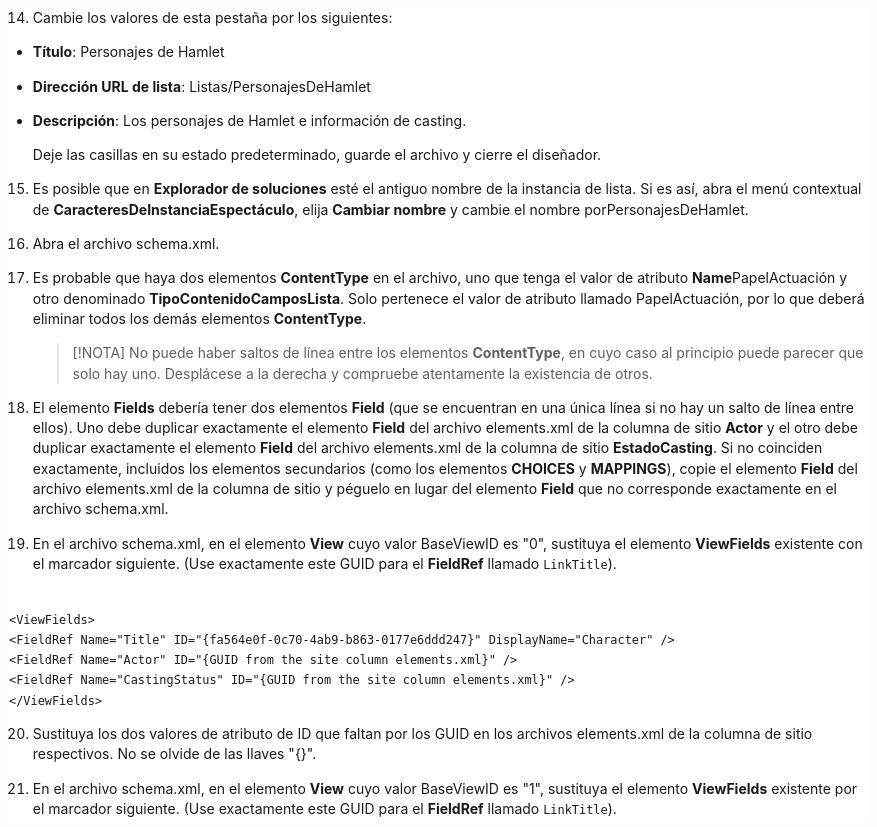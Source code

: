   
14. Cambie los valores de esta pestaña por los siguientes:
    
  - **Título**: Personajes de Hamlet
    
  
  - **Dirección URL de lista**: Listas/PersonajesDeHamlet
    
  
  - **Descripción**: Los personajes de Hamlet e información de casting.
    
  

    Deje las casillas en su estado predeterminado, guarde el archivo y cierre el diseñador.
    
  
15. Es posible que en **Explorador de soluciones** esté el antiguo nombre de la instancia de lista. Si es así, abra el menú contextual de **CaracteresDeInstanciaEspectáculo**, elija **Cambiar nombre** y cambie el nombre porPersonajesDeHamlet.
    
  
16. Abra el archivo schema.xml.
    
  
17. Es probable que haya dos elementos **ContentType** en el archivo, uno que tenga el valor de atributo **Name**PapelActuación y otro denominado **TipoContenidoCamposLista**. Solo pertenece el valor de atributo llamado PapelActuación, por lo que deberá eliminar todos los demás elementos **ContentType**.
    
    > [!NOTA]
      > No puede haber saltos de línea entre los elementos **ContentType**, en cuyo caso al principio puede parecer que solo hay uno. Desplácese a la derecha y compruebe atentamente la existencia de otros. 
18. El elemento **Fields** debería tener dos elementos **Field** (que se encuentran en una única línea si no hay un salto de línea entre ellos). Uno debe duplicar exactamente el elemento **Field** del archivo elements.xml de la columna de sitio **Actor** y el otro debe duplicar exactamente el elemento **Field** del archivo elements.xml de la columna de sitio **EstadoCasting**. Si no coinciden exactamente, incluidos los elementos secundarios (como los elementos **CHOICES** y **MAPPINGS**), copie el elemento **Field** del archivo elements.xml de la columna de sitio y péguelo en lugar del elemento **Field** que no corresponde exactamente en el archivo schema.xml.
    
  
19. En el archivo schema.xml, en el elemento **View** cuyo valor BaseViewID es "0", sustituya el elemento **ViewFields** existente con el marcador siguiente. (Use exactamente este GUID para el **FieldRef** llamado `LinkTitle`).
    
  ```
  
<ViewFields>
  <FieldRef Name="Title" ID="{fa564e0f-0c70-4ab9-b863-0177e6ddd247}" DisplayName="Character" />
  <FieldRef Name="Actor" ID="{GUID from the site column elements.xml}" />
  <FieldRef Name="CastingStatus" ID="{GUID from the site column elements.xml}" />
</ViewFields>
  ```

20. Sustituya los dos valores de atributo de ID que faltan por los GUID en los archivos elements.xml de la columna de sitio respectivos. No se olvide de las llaves "{}".
    
  
21. En el archivo schema.xml, en el elemento **View** cuyo valor BaseViewID es "1", sustituya el elemento **ViewFields** existente por el marcador siguiente. (Use exactamente este GUID para el **FieldRef** llamado `LinkTitle`).
    